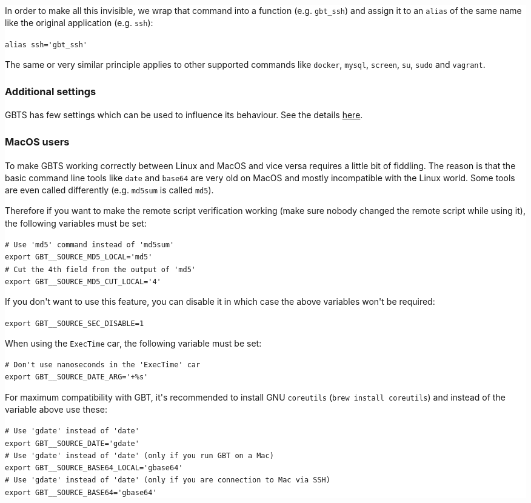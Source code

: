 In order to make all this invisible, we wrap that command into a function (e.g.
`gbt_ssh`) and assign it to an `alias` of the same name like the original
application (e.g. `ssh`):

```shell
alias ssh='gbt_ssh'
```

The same or very similar principle applies to other supported commands like
`docker`, `mysql`, `screen`, `su`, `sudo` and `vagrant`.


### Additional settings

GBTS has few settings which can be used to influence its behaviour. See the
details [here](https://github.com/jtyr/gbt/tree/master/sources/gbts/README.md).


### MacOS users

To make GBTS working correctly between Linux and MacOS and vice versa requires a
little bit of fiddling. The reason is that the basic command line tools like
`date` and `base64` are very old on MacOS and mostly incompatible with the Linux
world. Some tools are even called differently (e.g. `md5sum` is called `md5`).

Therefore if you want to make the remote script verification working (make sure
nobody changed the remote script while using it), the following variables must be
set:

```shell
# Use 'md5' command instead of 'md5sum'
export GBT__SOURCE_MD5_LOCAL='md5'
# Cut the 4th field from the output of 'md5'
export GBT__SOURCE_MD5_CUT_LOCAL='4'
```

If you don't want to use this feature, you can disable it in which case the above
variables won't be required:

```shell
export GBT__SOURCE_SEC_DISABLE=1
```

When using the `ExecTime` car, the following variable must be set:

```shell
# Don't use nanoseconds in the 'ExecTime' car
export GBT__SOURCE_DATE_ARG='+%s'
```

For maximum compatibility with GBT, it's recommended to install GNU `coreutils`
(`brew install coreutils`) and instead of the variable above use these:

```shell
# Use 'gdate' instead of 'date'
export GBT__SOURCE_DATE='gdate'
# Use 'gdate' instead of 'date' (only if you run GBT on a Mac)
export GBT__SOURCE_BASE64_LOCAL='gbase64'
# Use 'gdate' instead of 'date' (only if you are connection to Mac via SSH)
export GBT__SOURCE_BASE64='gbase64'
```
